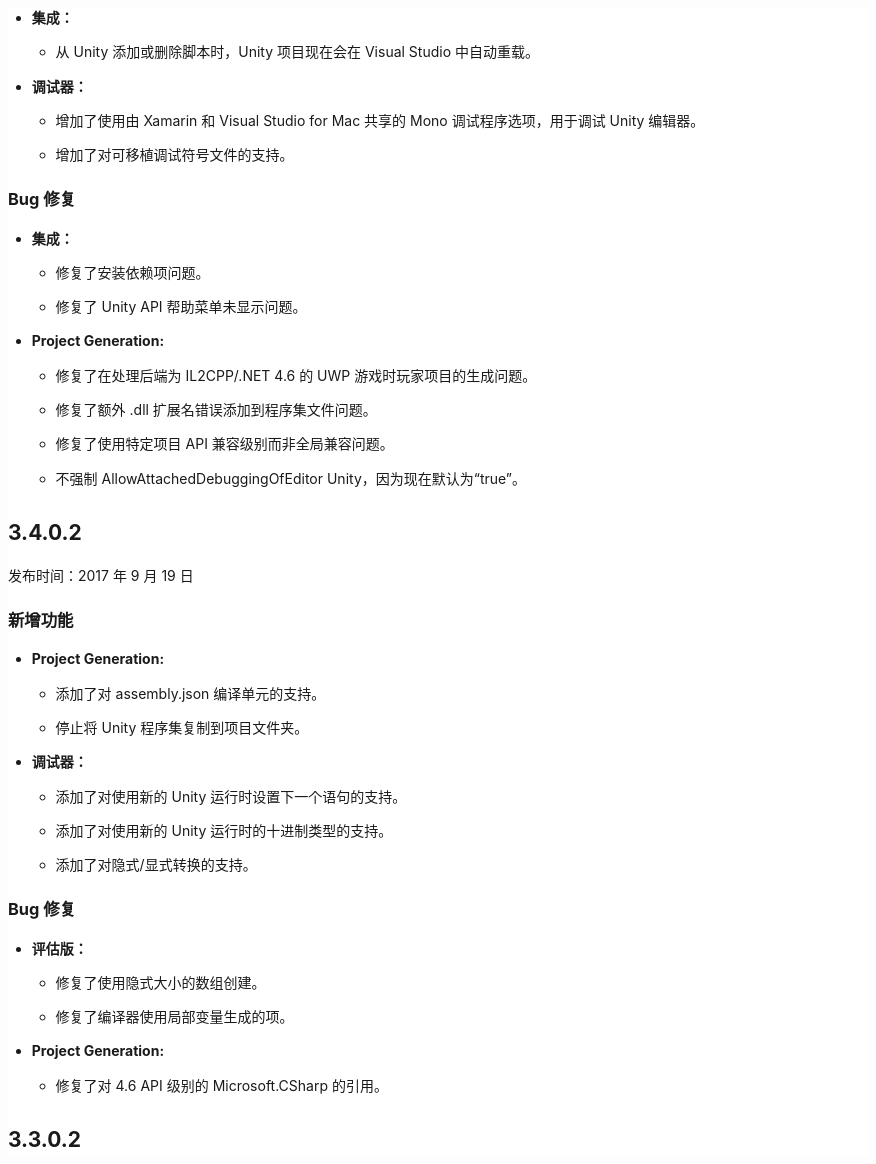 - **集成：**

  - 从 Unity 添加或删除脚本时，Unity 项目现在会在 Visual Studio 中自动重载。

- **调试器：**

  - 增加了使用由 Xamarin 和 Visual Studio for Mac 共享的 Mono 调试程序选项，用于调试 Unity 编辑器。

  - 增加了对可移植调试符号文件的支持。

### <a name="bug-fixes"></a>Bug 修复

- **集成：**

  - 修复了安装依赖项问题。

  - 修复了 Unity API 帮助菜单未显示问题。

- **Project Generation:**

  - 修复了在处理后端为 IL2CPP/.NET 4.6 的 UWP 游戏时玩家项目的生成问题。

  - 修复了额外 .dll 扩展名错误添加到程序集文件问题。

  - 修复了使用特定项目 API 兼容级别而非全局兼容问题。

  - 不强制 AllowAttachedDebuggingOfEditor Unity，因为现在默认为“true”。

## <a name="3402"></a>3.4.0.2

发布时间：2017 年 9 月 19 日

### <a name="new-features"></a>新增功能

- **Project Generation:**

  - 添加了对 assembly.json 编译单元的支持。

  - 停止将 Unity 程序集复制到项目文件夹。

- **调试器：**

  - 添加了对使用新的 Unity 运行时设置下一个语句的支持。

  - 添加了对使用新的 Unity 运行时的十进制类型的支持。

  - 添加了对隐式/显式转换的支持。

### <a name="bug-fixes"></a>Bug 修复

- **评估版：**

  - 修复了使用隐式大小的数组创建。

  - 修复了编译器使用局部变量生成的项。

- **Project Generation:**

  - 修复了对 4.6 API 级别的 Microsoft.CSharp 的引用。

## <a name="3302"></a>3.3.0.2
